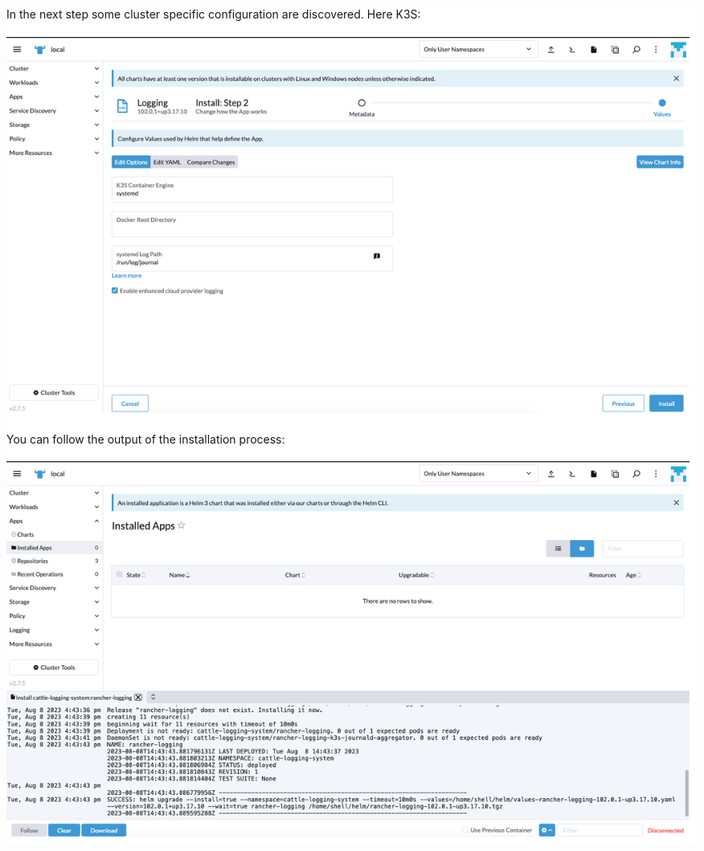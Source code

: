 In the next step some cluster specific configuration are discovered. Here K3S:

<img src="/images/rancher-logging-3.png" width="850" height="475" />

You can follow the output of the installation process:

<img src="/images/rancher-logging-4.png" width="850" height="475" />
